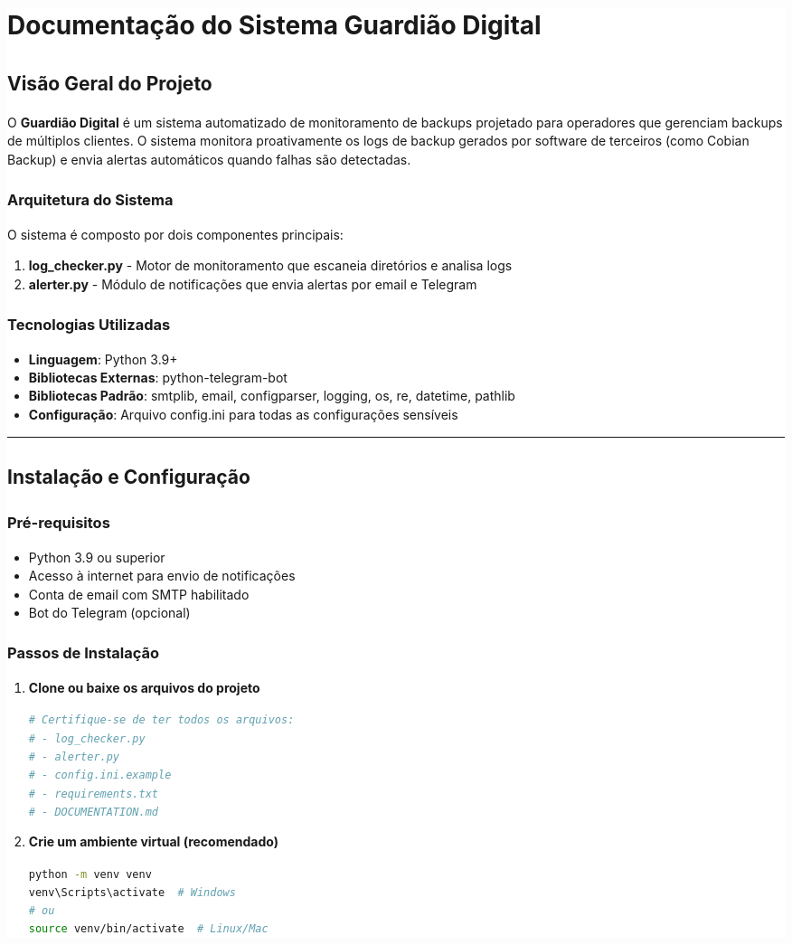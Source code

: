 # Documentação do Sistema Guardião Digital

## Visão Geral do Projeto

O **Guardião Digital** é um sistema automatizado de monitoramento de backups projetado para operadores que gerenciam backups de múltiplos clientes. O sistema monitora proativamente os logs de backup gerados por software de terceiros (como Cobian Backup) e envia alertas automáticos quando falhas são detectadas.

### Arquitetura do Sistema

O sistema é composto por dois componentes principais:

1. **log_checker.py** - Motor de monitoramento que escaneia diretórios e analisa logs
2. **alerter.py** - Módulo de notificações que envia alertas por email e Telegram

### Tecnologias Utilizadas

- **Linguagem**: Python 3.9+
- **Bibliotecas Externas**: python-telegram-bot
- **Bibliotecas Padrão**: smtplib, email, configparser, logging, os, re, datetime, pathlib
- **Configuração**: Arquivo config.ini para todas as configurações sensíveis

---

## Instalação e Configuração

### Pré-requisitos

- Python 3.9 ou superior
- Acesso à internet para envio de notificações
- Conta de email com SMTP habilitado
- Bot do Telegram (opcional)

### Passos de Instalação

1. **Clone ou baixe os arquivos do projeto**
   ```bash
   # Certifique-se de ter todos os arquivos:
   # - log_checker.py
   # - alerter.py
   # - config.ini.example
   # - requirements.txt
   # - DOCUMENTATION.md
   ```

2. **Crie um ambiente virtual (recomendado)**
   ```bash
   python -m venv venv
   venv\Scripts\activate  # Windows
   # ou
   source venv/bin/activate  # Linux/Mac
   ```
